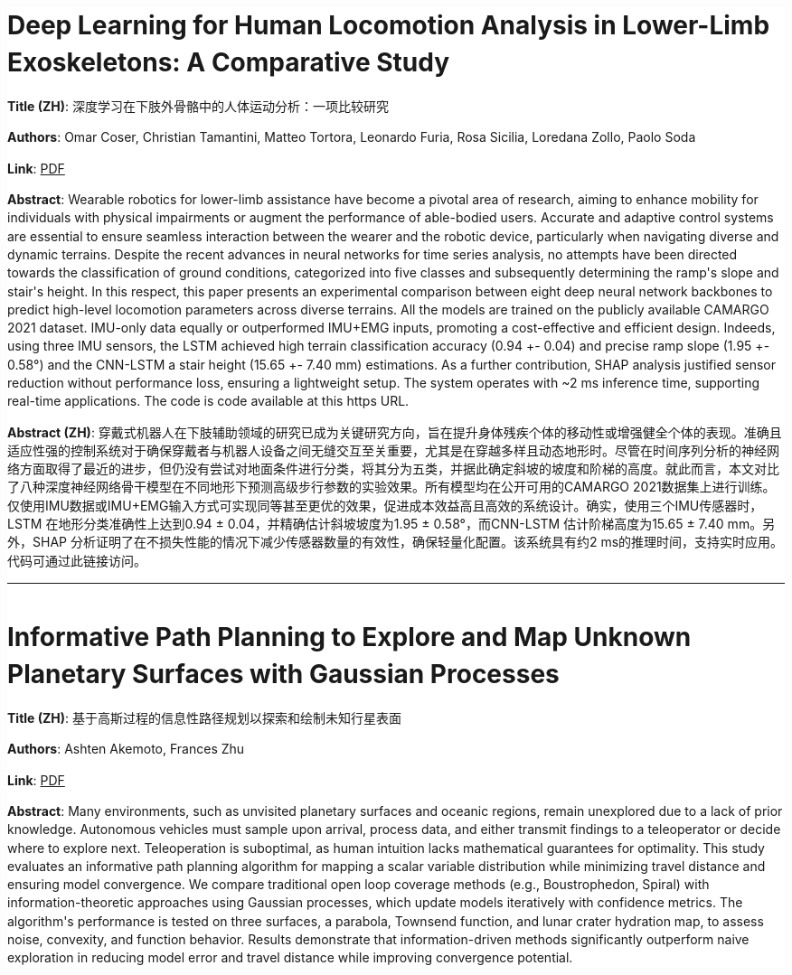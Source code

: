 # Deep Learning for Human Locomotion Analysis in Lower-Limb Exoskeletons: A Comparative Study 

**Title (ZH)**: 深度学习在下肢外骨骼中的人体运动分析：一项比较研究 

**Authors**: Omar Coser, Christian Tamantini, Matteo Tortora, Leonardo Furia, Rosa Sicilia, Loredana Zollo, Paolo Soda  

**Link**: [PDF](https://arxiv.org/pdf/2503.16904)  

**Abstract**: Wearable robotics for lower-limb assistance have become a pivotal area of research, aiming to enhance mobility for individuals with physical impairments or augment the performance of able-bodied users. Accurate and adaptive control systems are essential to ensure seamless interaction between the wearer and the robotic device, particularly when navigating diverse and dynamic terrains. Despite the recent advances in neural networks for time series analysis, no attempts have been directed towards the classification of ground conditions, categorized into five classes and subsequently determining the ramp's slope and stair's height. In this respect, this paper presents an experimental comparison between eight deep neural network backbones to predict high-level locomotion parameters across diverse terrains.
All the models are trained on the publicly available CAMARGO 2021 dataset. IMU-only data equally or outperformed IMU+EMG inputs, promoting a cost-effective and efficient design. Indeeds, using three IMU sensors, the LSTM achieved high terrain classification accuracy (0.94 +- 0.04) and precise ramp slope (1.95 +- 0.58°) and the CNN-LSTM a stair height (15.65 +- 7.40 mm) estimations. As a further contribution, SHAP analysis justified sensor reduction without performance loss, ensuring a lightweight setup. The system operates with ~2 ms inference time, supporting real-time applications. The code is code available at this https URL. 

**Abstract (ZH)**: 穿戴式机器人在下肢辅助领域的研究已成为关键研究方向，旨在提升身体残疾个体的移动性或增强健全个体的表现。准确且适应性强的控制系统对于确保穿戴者与机器人设备之间无缝交互至关重要，尤其是在穿越多样且动态地形时。尽管在时间序列分析的神经网络方面取得了最近的进步，但仍没有尝试对地面条件进行分类，将其分为五类，并据此确定斜坡的坡度和阶梯的高度。就此而言，本文对比了八种深度神经网络骨干模型在不同地形下预测高级步行参数的实验效果。所有模型均在公开可用的CAMARGO 2021数据集上进行训练。仅使用IMU数据或IMU+EMG输入方式可实现同等甚至更优的效果，促进成本效益高且高效的系统设计。确实，使用三个IMU传感器时，LSTM 在地形分类准确性上达到0.94 ± 0.04，并精确估计斜坡坡度为1.95 ± 0.58°，而CNN-LSTM 估计阶梯高度为15.65 ± 7.40 mm。另外，SHAP 分析证明了在不损失性能的情况下减少传感器数量的有效性，确保轻量化配置。该系统具有约2 ms的推理时间，支持实时应用。代码可通过此链接访问。 

---
# Informative Path Planning to Explore and Map Unknown Planetary Surfaces with Gaussian Processes 

**Title (ZH)**: 基于高斯过程的信息性路径规划以探索和绘制未知行星表面 

**Authors**: Ashten Akemoto, Frances Zhu  

**Link**: [PDF](https://arxiv.org/pdf/2503.16613)  

**Abstract**: Many environments, such as unvisited planetary surfaces and oceanic regions, remain unexplored due to a lack of prior knowledge. Autonomous vehicles must sample upon arrival, process data, and either transmit findings to a teleoperator or decide where to explore next. Teleoperation is suboptimal, as human intuition lacks mathematical guarantees for optimality. This study evaluates an informative path planning algorithm for mapping a scalar variable distribution while minimizing travel distance and ensuring model convergence. We compare traditional open loop coverage methods (e.g., Boustrophedon, Spiral) with information-theoretic approaches using Gaussian processes, which update models iteratively with confidence metrics. The algorithm's performance is tested on three surfaces, a parabola, Townsend function, and lunar crater hydration map, to assess noise, convexity, and function behavior. Results demonstrate that information-driven methods significantly outperform naive exploration in reducing model error and travel distance while improving convergence potential. 
